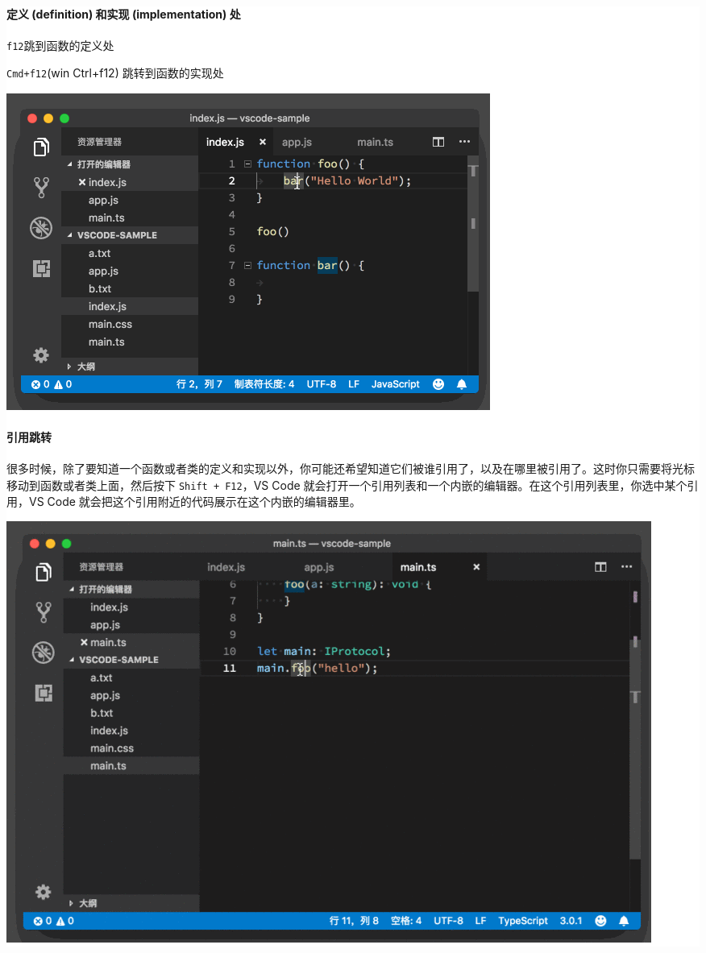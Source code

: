 #### 定义 (definition) 和实现 (implementation) 处

`f12`跳到函数的定义处

`Cmd+f12`(win Ctrl+f12) 跳转到函数的实现处

![vscode20](./media/vscode/vscode_20.gif)

#### 引用跳转

很多时候，除了要知道一个函数或者类的定义和实现以外，你可能还希望知道它们被谁引用了，以及在哪里被引用了。这时你只需要将光标移动到函数或者类上面，然后按下 `Shift + F12`，VS Code 就会打开一个引用列表和一个内嵌的编辑器。在这个引用列表里，你选中某个引用，VS Code 就会把这个引用附近的代码展示在这个内嵌的编辑器里。

![vscode21](./media/vscode/vscode_21.gif)
